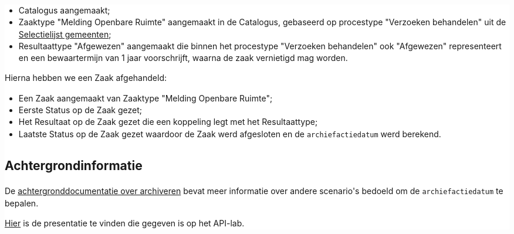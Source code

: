 - Catalogus aangemaakt;
- Zaaktype "Melding Openbare Ruimte" aangemaakt in de Catalogus, gebaseerd op procestype "Verzoeken
  behandelen" uit de [Selectielijst gemeenten];
- Resultaattype "Afgewezen" aangemaakt die binnen het procestype "Verzoeken behandelen" ook
  "Afgewezen" representeert en een bewaartermijn van 1 jaar voorschrijft, waarna de zaak vernietigd
  mag worden.

Hierna hebben we een Zaak afgehandeld:

- Een Zaak aangemaakt van Zaaktype "Melding Openbare Ruimte";
- Eerste Status op de Zaak gezet;
- Het Resultaat op de Zaak gezet die een koppeling legt met het Resultaattype;
- Laatste Status op de Zaak gezet waardoor de Zaak werd afgesloten en de `archiefactiedatum` werd
  berekend.

## Achtergrondinformatie

De [achtergronddocumentatie over archiveren](/themas/achtergronddocumentatie/archiveren) bevat meer
informatie over andere scenario's bedoeld om de `archiefactiedatum` te bepalen.

[Hier](./_assets/archiveren.pptx) is de presentatie te vinden die gegeven is op het API-lab.

[Selectielijst gemeenten]: https://vng.nl/selectielijst
[VNG Referentielijsten API]: https://referentielijsten-api.vng.cloud/api/v1/
[Postman]: https://www.getpostman.com/downloads/
